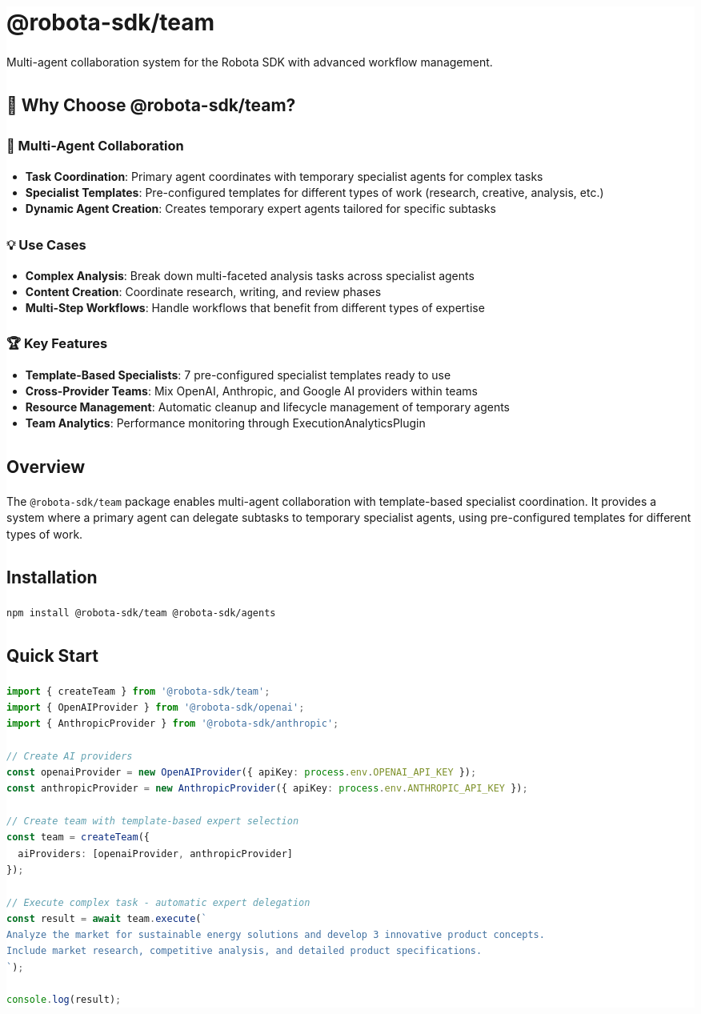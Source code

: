 # @robota-sdk/team

Multi-agent collaboration system for the Robota SDK with advanced workflow management.

## 🚀 Why Choose @robota-sdk/team?

### 🎯 Multi-Agent Collaboration
- **Task Coordination**: Primary agent coordinates with temporary specialist agents for complex tasks
- **Specialist Templates**: Pre-configured templates for different types of work (research, creative, analysis, etc.)
- **Dynamic Agent Creation**: Creates temporary expert agents tailored for specific subtasks

### 💡 Use Cases
- **Complex Analysis**: Break down multi-faceted analysis tasks across specialist agents
- **Content Creation**: Coordinate research, writing, and review phases
- **Multi-Step Workflows**: Handle workflows that benefit from different types of expertise

### 🏆 Key Features
- **Template-Based Specialists**: 7 pre-configured specialist templates ready to use
- **Cross-Provider Teams**: Mix OpenAI, Anthropic, and Google AI providers within teams
- **Resource Management**: Automatic cleanup and lifecycle management of temporary agents
- **Team Analytics**: Performance monitoring through ExecutionAnalyticsPlugin

## Overview

The `@robota-sdk/team` package enables multi-agent collaboration with template-based specialist coordination. It provides a system where a primary agent can delegate subtasks to temporary specialist agents, using pre-configured templates for different types of work.

## Installation

```bash
npm install @robota-sdk/team @robota-sdk/agents
```

## Quick Start

```typescript
import { createTeam } from '@robota-sdk/team';
import { OpenAIProvider } from '@robota-sdk/openai';
import { AnthropicProvider } from '@robota-sdk/anthropic';

// Create AI providers
const openaiProvider = new OpenAIProvider({ apiKey: process.env.OPENAI_API_KEY });
const anthropicProvider = new AnthropicProvider({ apiKey: process.env.ANTHROPIC_API_KEY });

// Create team with template-based expert selection
const team = createTeam({
  aiProviders: [openaiProvider, anthropicProvider]
});

// Execute complex task - automatic expert delegation
const result = await team.execute(`
Analyze the market for sustainable energy solutions and develop 3 innovative product concepts.
Include market research, competitive analysis, and detailed product specifications.
`);

console.log(result);
```
